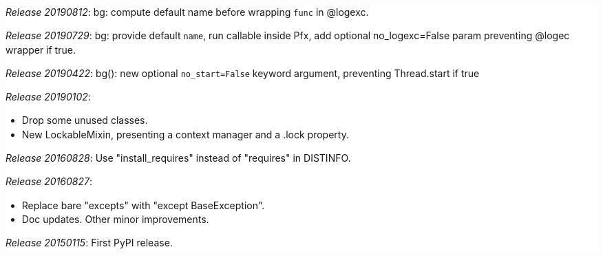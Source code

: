 *Release 20190812*:
bg: compute default name before wrapping `func` in @logexc.

*Release 20190729*:
bg: provide default `name`, run callable inside Pfx, add optional no_logexc=False param preventing @logec wrapper if true.

*Release 20190422*:
bg(): new optional `no_start=False` keyword argument, preventing Thread.start if true

*Release 20190102*:
* Drop some unused classes.
* New LockableMixin, presenting a context manager and a .lock property.

*Release 20160828*:
Use "install_requires" instead of "requires" in DISTINFO.

*Release 20160827*:
* Replace bare "excepts" with "except BaseException".
* Doc updates. Other minor improvements.

*Release 20150115*:
First PyPI release.
